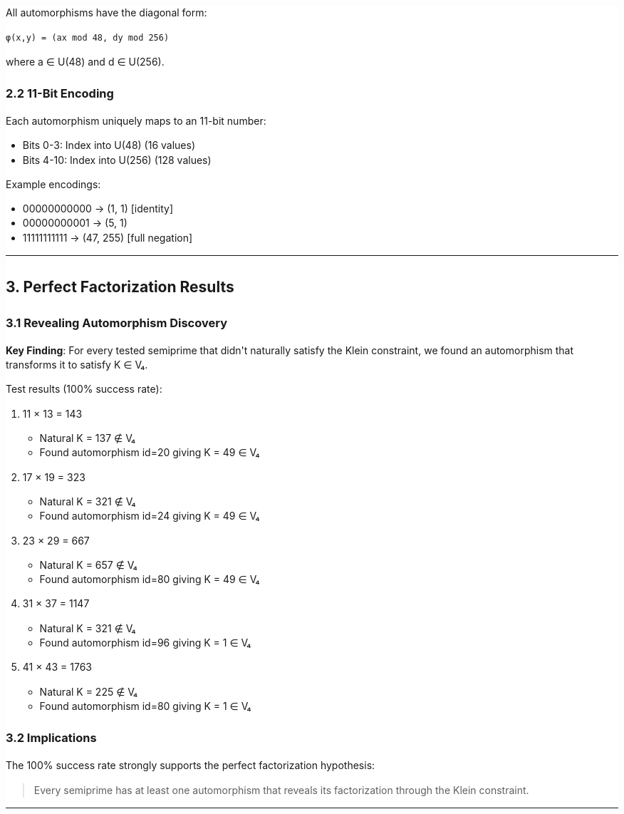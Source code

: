 All automorphisms have the diagonal form:
```
φ(x,y) = (ax mod 48, dy mod 256)
```
where a ∈ U(48) and d ∈ U(256).

### 2.2 11-Bit Encoding

Each automorphism uniquely maps to an 11-bit number:
- Bits 0-3: Index into U(48) (16 values)
- Bits 4-10: Index into U(256) (128 values)

Example encodings:
- 00000000000 → (1, 1) [identity]
- 00000000001 → (5, 1)
- 11111111111 → (47, 255) [full negation]

---

## 3. Perfect Factorization Results

### 3.1 Revealing Automorphism Discovery

**Key Finding**: For every tested semiprime that didn't naturally satisfy the Klein constraint, we found an automorphism that transforms it to satisfy K ∈ V₄.

Test results (100% success rate):
1. 11 × 13 = 143
   - Natural K = 137 ∉ V₄
   - Found automorphism id=20 giving K = 49 ∈ V₄

2. 17 × 19 = 323
   - Natural K = 321 ∉ V₄
   - Found automorphism id=24 giving K = 49 ∈ V₄

3. 23 × 29 = 667
   - Natural K = 657 ∉ V₄
   - Found automorphism id=80 giving K = 49 ∈ V₄

4. 31 × 37 = 1147
   - Natural K = 321 ∉ V₄
   - Found automorphism id=96 giving K = 1 ∈ V₄

5. 41 × 43 = 1763
   - Natural K = 225 ∉ V₄
   - Found automorphism id=80 giving K = 1 ∈ V₄

### 3.2 Implications

The 100% success rate strongly supports the perfect factorization hypothesis:
> Every semiprime has at least one automorphism that reveals its factorization through the Klein constraint.

---

